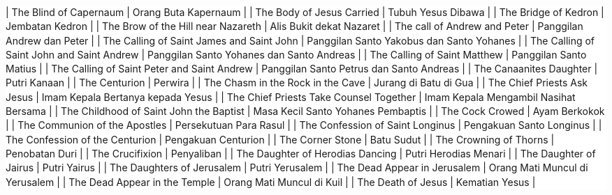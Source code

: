 | The Blind of Capernaum                                                                         | Orang Buta Kapernaum                                                                                      |
| The Body of Jesus Carried                                                                      | Tubuh Yesus Dibawa                                                                                        |
| The Bridge of Kedron                                                                           | Jembatan Kedron                                                                                           |
| The Brow of the Hill near Nazareth                                                             | Alis Bukit dekat Nazaret                                                                                  |
| The call of Andrew and Peter                                                                   | Panggilan Andrew dan Peter                                                                                |
| The Calling of Saint James and Saint John                                                      | Panggilan Santo Yakobus dan Santo Yohanes                                                                 |
| The Calling of Saint John and Saint Andrew                                                     | Panggilan Santo Yohanes dan Santo Andreas                                                                 |
| The Calling of Saint Matthew                                                                   | Panggilan Santo Matius                                                                                    |
| The Calling of Saint Peter and Saint Andrew                                                    | Panggilan Santo Petrus dan Santo Andreas                                                                  |
| The Canaanites Daughter                                                                        | Putri Kanaan                                                                                              |
| The Centurion                                                                                  | Perwira                                                                                                   |
| The Chasm in the Rock in the Cave                                                              | Jurang di Batu di Gua                                                                                     |
| The Chief Priests Ask Jesus                                                                    | Imam Kepala Bertanya kepada Yesus                                                                         |
| The Chief Priests Take Counsel Together                                                        | Imam Kepala Mengambil Nasihat Bersama                                                                     |
| The Childhood of Saint John the Baptist                                                        | Masa Kecil Santo Yohanes Pembaptis                                                                        |
| The Cock Crowed                                                                                | Ayam Berkokok                                                                                             |
| The Communion of the Apostles                                                                  | Persekutuan Para Rasul                                                                                    |
| The Confession of Saint Longinus                                                               | Pengakuan Santo Longinus                                                                                  |
| The Confession of the Centurion                                                                | Pengakuan Centurion                                                                                       |
| The Corner Stone                                                                               | Batu Sudut                                                                                                |
| The Crowning of Thorns                                                                         | Penobatan Duri                                                                                            |
| The Crucifixion                                                                                | Penyaliban                                                                                                |
| The Daughter of Herodias Dancing                                                               | Putri Herodias Menari                                                                                     |
| The Daughter of Jairus                                                                         | Putri Yairus                                                                                              |
| The Daughters of Jerusalem                                                                     | Putri Yerusalem                                                                                           |
| The Dead Appear in Jerusalem                                                                   | Orang Mati Muncul di Yerusalem                                                                            |
| The Dead Appear in the Temple                                                                  | Orang Mati Muncul di Kuil                                                                                 |
| The Death of Jesus                                                                             | Kematian Yesus                                                                                            |